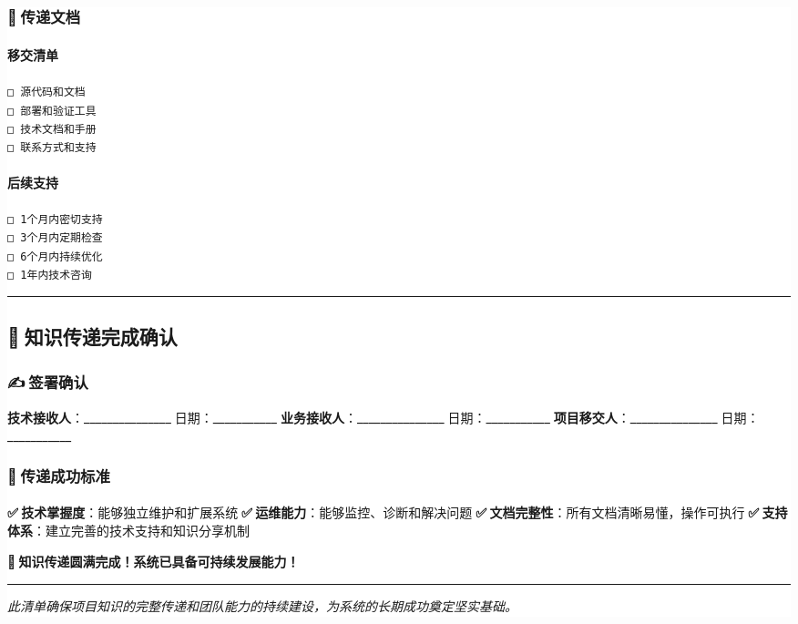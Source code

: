 ### 📝 传递文档

#### 移交清单
```bash
□ 源代码和文档
□ 部署和验证工具
□ 技术文档和手册
□ 联系方式和支持
```

#### 后续支持
```bash
□ 1个月内密切支持
□ 3个月内定期检查
□ 6个月内持续优化
□ 1年内技术咨询
```

---

## 🎉 知识传递完成确认

### ✍️ 签署确认

**技术接收人**：_______________ 日期：___________
**业务接收人**：_______________ 日期：___________
**项目移交人**：_______________ 日期：___________

### 🎯 传递成功标准

**✅ 技术掌握度**：能够独立维护和扩展系统
**✅ 运维能力**：能够监控、诊断和解决问题
**✅ 文档完整性**：所有文档清晰易懂，操作可执行
**✅ 支持体系**：建立完善的技术支持和知识分享机制

**🎊 知识传递圆满完成！系统已具备可持续发展能力！**

---

*此清单确保项目知识的完整传递和团队能力的持续建设，为系统的长期成功奠定坚实基础。*
